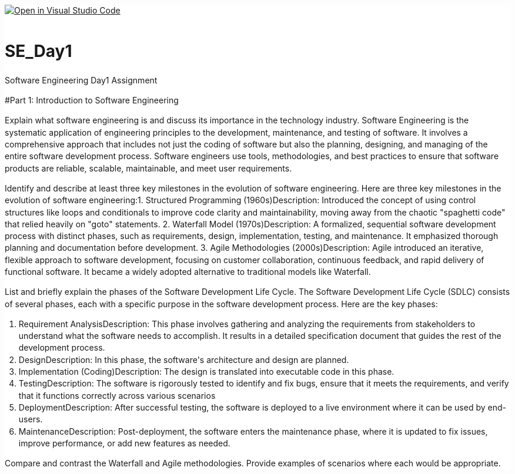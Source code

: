 [![Open in Visual Studio Code](https://classroom.github.com/assets/open-in-vscode-2e0aaae1b6195c2367325f4f02e2d04e9abb55f0b24a779b69b11b9e10269abc.svg)](https://classroom.github.com/online_ide?assignment_repo_id=15572252&assignment_repo_type=AssignmentRepo)
# SE_Day1
Software Engineering Day1 Assignment

#Part 1: Introduction to Software Engineering

Explain what software engineering is and discuss its importance in the technology industry.
Software Engineering is the systematic application of engineering principles to the development, maintenance, and testing of software. It involves a comprehensive approach that includes not just the coding of software but also the planning, designing, and managing of the entire software development process. Software engineers use tools, methodologies, and best practices to ensure that software products are reliable, scalable, maintainable, and meet user requirements.

Identify and describe at least three key milestones in the evolution of software engineering.
Here are three key milestones in the evolution of software engineering:1. Structured Programming (1960s)Description: Introduced the concept of using control structures like loops and conditionals to improve code clarity and maintainability, moving away from the chaotic "spaghetti code" that relied heavily on "goto" statements.
2. Waterfall Model (1970s)Description: A formalized, sequential software development process with distinct phases, such as requirements, design, implementation, testing, and maintenance. It emphasized thorough planning and documentation before development.
3. Agile Methodologies (2000s)Description: Agile introduced an iterative, flexible approach to software development, focusing on customer collaboration, continuous feedback, and rapid delivery of functional software. It became a widely adopted alternative to traditional models like Waterfall.

List and briefly explain the phases of the Software Development Life Cycle.
The Software Development Life Cycle (SDLC) consists of several phases, each with a specific purpose in the software development process. Here are the key phases:
1. Requirement AnalysisDescription: This phase involves gathering and analyzing the requirements from stakeholders to understand what the software needs to accomplish. It results in a detailed specification document that guides the rest of the development process.
2. DesignDescription: In this phase, the software's architecture and design are planned.
3. Implementation (Coding)Description: The design is translated into executable code in this phase. 
4. TestingDescription: The software is rigorously tested to identify and fix bugs, ensure that it meets the requirements, and verify that it functions correctly across various scenarios
5. DeploymentDescription: After successful testing, the software is deployed to a live environment where it can be used by end-users.
6. MaintenanceDescription: Post-deployment, the software enters the maintenance phase, where it is updated to fix issues, improve performance, or add new features as needed. 

Compare and contrast the Waterfall and Agile methodologies. Provide examples of scenarios where each would be appropriate.